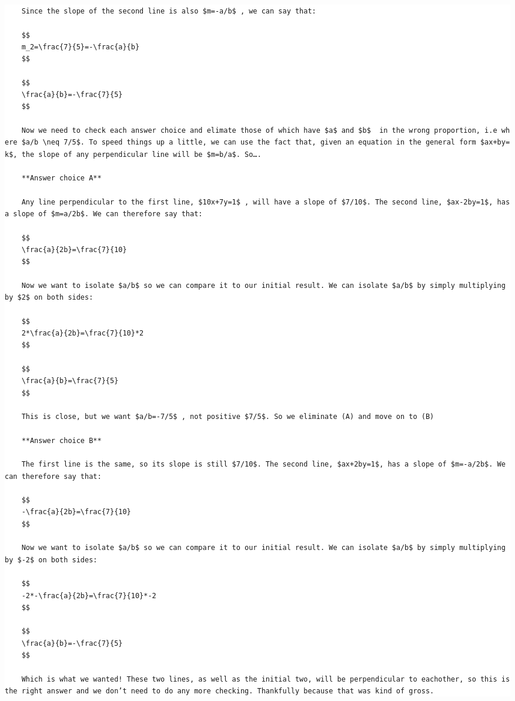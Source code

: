         Since the slope of the second line is also $m=-a/b$ , we can say that:
        
        $$
        m_2=\frac{7}{5}=-\frac{a}{b}
        $$
        
        $$
        \frac{a}{b}=-\frac{7}{5}
        $$
        
        Now we need to check each answer choice and elimate those of which have $a$ and $b$  in the wrong proportion, i.e where $a/b \neq 7/5$. To speed things up a little, we can use the fact that, given an equation in the general form $ax+by=k$, the slope of any perpendicular line will be $m=b/a$. So….
        
        **Answer choice A**
        
        Any line perpendicular to the first line, $10x+7y=1$ , will have a slope of $7/10$. The second line, $ax-2by=1$, has a slope of $m=a/2b$. We can therefore say that:
        
        $$
        \frac{a}{2b}=\frac{7}{10}
        $$
        
        Now we want to isolate $a/b$ so we can compare it to our initial result. We can isolate $a/b$ by simply multiplying by $2$ on both sides:
        
        $$
        2*\frac{a}{2b}=\frac{7}{10}*2
        $$
        
        $$
        \frac{a}{b}=\frac{7}{5}
        $$
        
        This is close, but we want $a/b=-7/5$ , not positive $7/5$. So we eliminate (A) and move on to (B)
        
        **Answer choice B**
        
        The first line is the same, so its slope is still $7/10$. The second line, $ax+2by=1$, has a slope of $m=-a/2b$. We can therefore say that:
        
        $$
        -\frac{a}{2b}=\frac{7}{10}
        $$
        
        Now we want to isolate $a/b$ so we can compare it to our initial result. We can isolate $a/b$ by simply multiplying by $-2$ on both sides:
        
        $$
        -2*-\frac{a}{2b}=\frac{7}{10}*-2
        $$
        
        $$
        \frac{a}{b}=-\frac{7}{5}
        $$
        
        Which is what we wanted! These two lines, as well as the initial two, will be perpendicular to eachother, so this is the right answer and we don’t need to do any more checking. Thankfully because that was kind of gross. 
        